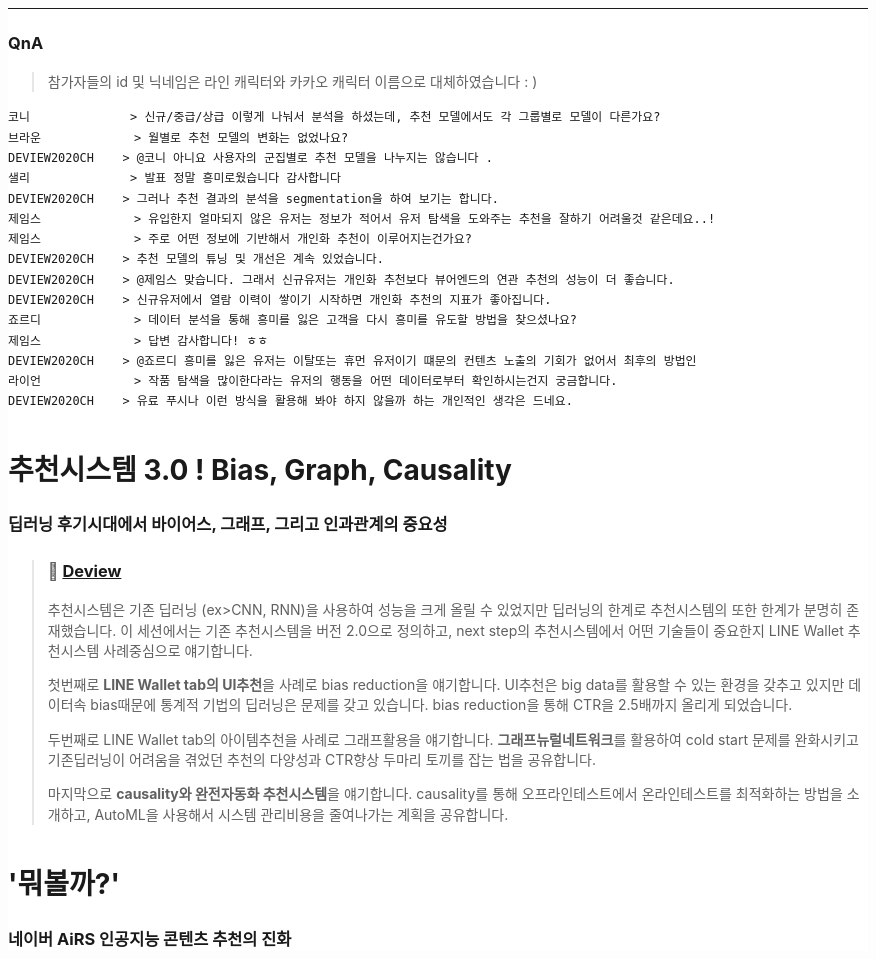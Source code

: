 

---

### QnA

> 참가자들의 id 및 닉네임은 라인 캐릭터와 카카오 캐릭터 이름으로 대체하였습니다 : )

```
코니              > 신규/중급/상급 이렇게 나눠서 분석을 하셨는데, 추천 모델에서도 각 그룹별로 모델이 다른가요?
브라운             > 월별로 추천 모델의 변화는 없었나요?
DEVIEW2020CH    > @코니 아니요 사용자의 군집별로 추천 모델을 나누지는 않습니다 .
샐리              > 발표 정말 흥미로웠습니다 감사합니다
DEVIEW2020CH    > 그러나 추천 결과의 분석을 segmentation을 하여 보기는 합니다.
제임스             > 유입한지 얼마되지 않은 유저는 정보가 적어서 유저 탐색을 도와주는 추천을 잘하기 어려울것 같은데요..!
제임스             > 주로 어떤 정보에 기반해서 개인화 추천이 이루어지는건가요?
DEVIEW2020CH    > 추천 모델의 튜닝 및 개선은 계속 있었습니다.
DEVIEW2020CH    > @제임스 맞습니다. 그래서 신규유저는 개인화 추천보다 뷰어엔드의 연관 추천의 성능이 더 좋습니다.
DEVIEW2020CH    > 신규유저에서 열람 이력이 쌓이기 시작하면 개인화 추천의 지표가 좋아집니다.
죠르디             > 데이터 분석을 통해 흥미를 잃은 고객을 다시 흥미를 유도할 방법을 찾으셨나요?
제임스             > 답변 감사합니다! ㅎㅎ
DEVIEW2020CH    > @죠르디 흥미를 잃은 유저는 이탈또는 휴먼 유저이기 떄문의 컨텐츠 노출의 기회가 없어서 최후의 방법인
라이언             > 작품 탐색을 많이한다라는 유저의 행동을 어떤 데이터로부터 확인하시는건지 궁금합니다.
DEVIEW2020CH    > 유료 푸시나 이런 방식을 활용해 봐야 하지 않을까 하는 개인적인 생각은 드네요.
```





# 추천시스템 3.0 ! Bias, Graph, Causality

### 딥러닝 후기시대에서 바이어스, 그래프, 그리고 인과관계의 중요성

> ### :green_heart: [Deview](https://deview.kr/2020/sessions/356) 
>
> 추천시스템은 기존 딥러닝 (ex>CNN, RNN)을 사용하여 성능을 크게 올릴 수 있었지만 딥러닝의 한계로 추천시스템의 또한 한계가 분명히 존재했습니다. 이 세션에서는 기존 추천시스템을 버전 2.0으로 정의하고, next step의 추천시스템에서 어떤 기술들이 중요한지 LINE Wallet 추천시스템 사례중심으로 얘기합니다.
>
> 첫번째로 **LINE Wallet tab의 UI추천**을 사례로 bias reduction을 얘기합니다. UI추천은 big data를 활용할 수 있는 환경을 갖추고 있지만 데이터속 bias때문에 통계적 기법의 딥러닝은 문제를 갖고 있습니다. bias reduction을 통해 CTR을 2.5배까지 올리게 되었습니다. 
>
> 두번째로 LINE Wallet tab의 아이템추천을 사례로 그래프활용을 얘기합니다. **그래프뉴럴네트워크**를 활용하여 cold start 문제를 완화시키고 기존딥러닝이 어려움을 겪었던 추천의 다양성과 CTR향상 두마리 토끼를 잡는 법을 공유합니다. 
>
> 마지막으로 **causality와 완전자동화 추천시스템**을 얘기합니다. causality를 통해 오프라인테스트에서 온라인테스트를 최적화하는 방법을 소개하고, AutoML을 사용해서 시스템 관리비용을 줄여나가는 계획을 공유합니다.





# '뭐볼까?'

### 네이버 AiRS 인공지능 콘텐츠 추천의 진화
